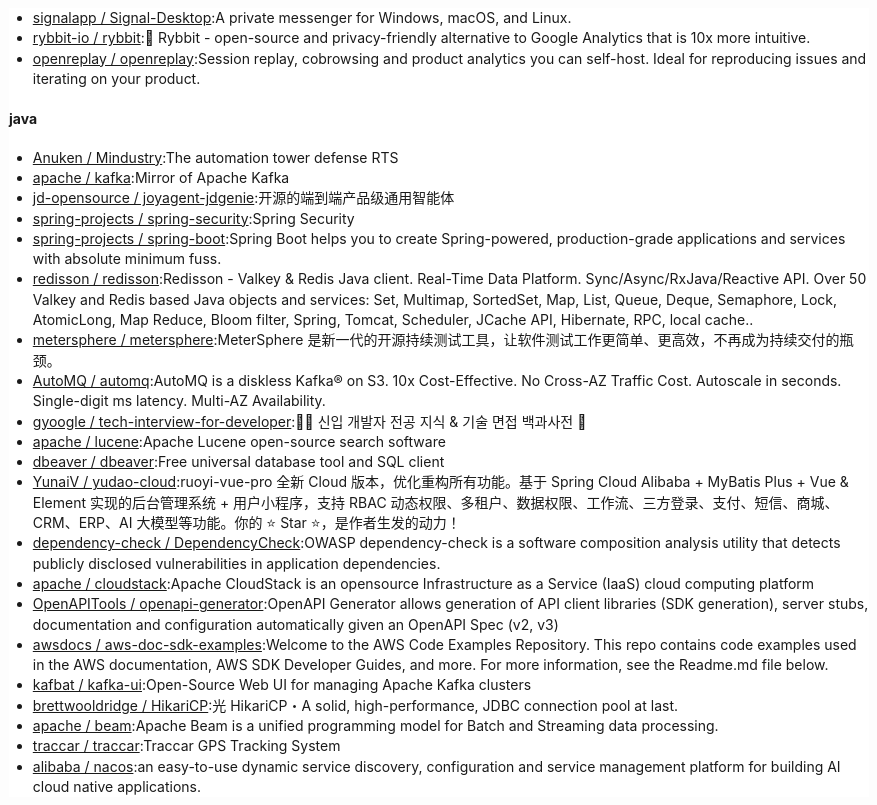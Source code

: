 * [signalapp / Signal-Desktop](https://github.com/signalapp/Signal-Desktop):A private messenger for Windows, macOS, and Linux.
* [rybbit-io / rybbit](https://github.com/rybbit-io/rybbit):🐸 Rybbit - open-source and privacy-friendly alternative to Google Analytics that is 10x more intuitive.
* [openreplay / openreplay](https://github.com/openreplay/openreplay):Session replay, cobrowsing and product analytics you can self-host. Ideal for reproducing issues and iterating on your product.

#### java
* [Anuken / Mindustry](https://github.com/Anuken/Mindustry):The automation tower defense RTS
* [apache / kafka](https://github.com/apache/kafka):Mirror of Apache Kafka
* [jd-opensource / joyagent-jdgenie](https://github.com/jd-opensource/joyagent-jdgenie):开源的端到端产品级通用智能体
* [spring-projects / spring-security](https://github.com/spring-projects/spring-security):Spring Security
* [spring-projects / spring-boot](https://github.com/spring-projects/spring-boot):Spring Boot helps you to create Spring-powered, production-grade applications and services with absolute minimum fuss.
* [redisson / redisson](https://github.com/redisson/redisson):Redisson - Valkey & Redis Java client. Real-Time Data Platform. Sync/Async/RxJava/Reactive API. Over 50 Valkey and Redis based Java objects and services: Set, Multimap, SortedSet, Map, List, Queue, Deque, Semaphore, Lock, AtomicLong, Map Reduce, Bloom filter, Spring, Tomcat, Scheduler, JCache API, Hibernate, RPC, local cache..
* [metersphere / metersphere](https://github.com/metersphere/metersphere):MeterSphere 是新一代的开源持续测试工具，让软件测试工作更简单、更高效，不再成为持续交付的瓶颈。
* [AutoMQ / automq](https://github.com/AutoMQ/automq):AutoMQ is a diskless Kafka® on S3. 10x Cost-Effective. No Cross-AZ Traffic Cost. Autoscale in seconds. Single-digit ms latency. Multi-AZ Availability.
* [gyoogle / tech-interview-for-developer](https://github.com/gyoogle/tech-interview-for-developer):👶🏻 신입 개발자 전공 지식 & 기술 면접 백과사전 📖
* [apache / lucene](https://github.com/apache/lucene):Apache Lucene open-source search software
* [dbeaver / dbeaver](https://github.com/dbeaver/dbeaver):Free universal database tool and SQL client
* [YunaiV / yudao-cloud](https://github.com/YunaiV/yudao-cloud):ruoyi-vue-pro 全新 Cloud 版本，优化重构所有功能。基于 Spring Cloud Alibaba + MyBatis Plus + Vue & Element 实现的后台管理系统 + 用户小程序，支持 RBAC 动态权限、多租户、数据权限、工作流、三方登录、支付、短信、商城、CRM、ERP、AI 大模型等功能。你的 ⭐️ Star ⭐️，是作者生发的动力！
* [dependency-check / DependencyCheck](https://github.com/dependency-check/DependencyCheck):OWASP dependency-check is a software composition analysis utility that detects publicly disclosed vulnerabilities in application dependencies.
* [apache / cloudstack](https://github.com/apache/cloudstack):Apache CloudStack is an opensource Infrastructure as a Service (IaaS) cloud computing platform
* [OpenAPITools / openapi-generator](https://github.com/OpenAPITools/openapi-generator):OpenAPI Generator allows generation of API client libraries (SDK generation), server stubs, documentation and configuration automatically given an OpenAPI Spec (v2, v3)
* [awsdocs / aws-doc-sdk-examples](https://github.com/awsdocs/aws-doc-sdk-examples):Welcome to the AWS Code Examples Repository. This repo contains code examples used in the AWS documentation, AWS SDK Developer Guides, and more. For more information, see the Readme.md file below.
* [kafbat / kafka-ui](https://github.com/kafbat/kafka-ui):Open-Source Web UI for managing Apache Kafka clusters
* [brettwooldridge / HikariCP](https://github.com/brettwooldridge/HikariCP):光 HikariCP・A solid, high-performance, JDBC connection pool at last.
* [apache / beam](https://github.com/apache/beam):Apache Beam is a unified programming model for Batch and Streaming data processing.
* [traccar / traccar](https://github.com/traccar/traccar):Traccar GPS Tracking System
* [alibaba / nacos](https://github.com/alibaba/nacos):an easy-to-use dynamic service discovery, configuration and service management platform for building AI cloud native applications.
